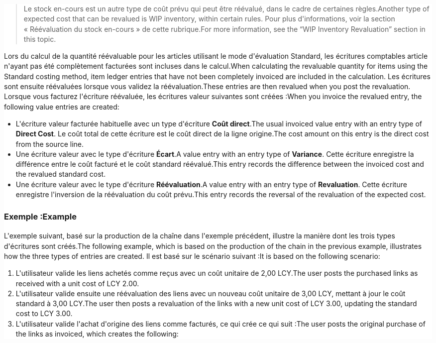 >  <span data-ttu-id="2ed3a-225">Le stock en-cours est un autre type de coût prévu qui peut être réévalué, dans le cadre de certaines règles.</span><span class="sxs-lookup"><span data-stu-id="2ed3a-225">Another type of expected cost that can be revalued is WIP inventory, within certain rules.</span></span> <span data-ttu-id="2ed3a-226">Pour plus d'informations, voir la section « Réévaluation du stock en-cours » de cette rubrique.</span><span class="sxs-lookup"><span data-stu-id="2ed3a-226">For more information, see the “WIP Inventory Revaluation” section in this topic.</span></span>  

<span data-ttu-id="2ed3a-227">Lors du calcul de la quantité réévaluable pour les articles utilisant le mode d'évaluation Standard, les écritures comptables article n'ayant pas été complètement facturées sont incluses dans le calcul.</span><span class="sxs-lookup"><span data-stu-id="2ed3a-227">When calculating the revaluable quantity for items using the Standard costing method, item ledger entries that have not been completely invoiced are included in the calculation.</span></span> <span data-ttu-id="2ed3a-228">Les écritures sont ensuite réévaluées lorsque vous validez la réévaluation.</span><span class="sxs-lookup"><span data-stu-id="2ed3a-228">These entries are then revalued when you post the revaluation.</span></span> <span data-ttu-id="2ed3a-229">Lorsque vous facturez l'écriture réévaluée, les écritures valeur suivantes sont créées :</span><span class="sxs-lookup"><span data-stu-id="2ed3a-229">When you invoice the revalued entry, the following value entries are created:</span></span>  

-   <span data-ttu-id="2ed3a-230">L'écriture valeur facturée habituelle avec un type d'écriture **Coût direct**.</span><span class="sxs-lookup"><span data-stu-id="2ed3a-230">The usual invoiced value entry with an entry type of **Direct Cost**.</span></span> <span data-ttu-id="2ed3a-231">Le coût total de cette écriture est le coût direct de la ligne origine.</span><span class="sxs-lookup"><span data-stu-id="2ed3a-231">The cost amount on this entry is the direct cost from the source line.</span></span>  
-   <span data-ttu-id="2ed3a-232">Une écriture valeur avec le type d'écriture **Écart**.</span><span class="sxs-lookup"><span data-stu-id="2ed3a-232">A value entry with an entry type of **Variance**.</span></span> <span data-ttu-id="2ed3a-233">Cette écriture enregistre la différence entre le coût facturé et le coût standard réévalué.</span><span class="sxs-lookup"><span data-stu-id="2ed3a-233">This entry records the difference between the invoiced cost and the revalued standard cost.</span></span>  
-   <span data-ttu-id="2ed3a-234">Une écriture valeur avec le type d'écriture **Réévaluation**.</span><span class="sxs-lookup"><span data-stu-id="2ed3a-234">A value entry with an entry type of **Revaluation**.</span></span> <span data-ttu-id="2ed3a-235">Cette écriture enregistre l'inversion de la réévaluation du coût prévu.</span><span class="sxs-lookup"><span data-stu-id="2ed3a-235">This entry records the reversal of the revaluation of the expected cost.</span></span>  

### <a name="example"></a><span data-ttu-id="2ed3a-236">Exemple :</span><span class="sxs-lookup"><span data-stu-id="2ed3a-236">Example</span></span>  
<span data-ttu-id="2ed3a-237">L'exemple suivant, basé sur la production de la chaîne dans l'exemple précédent, illustre la manière dont les trois types d'écritures sont créés.</span><span class="sxs-lookup"><span data-stu-id="2ed3a-237">The following example, which is based on the production of the chain in the previous example, illustrates how the three types of entries are created.</span></span> <span data-ttu-id="2ed3a-238">Il est basé sur le scénario suivant :</span><span class="sxs-lookup"><span data-stu-id="2ed3a-238">It is based on the following scenario:</span></span>  

1.  <span data-ttu-id="2ed3a-239">L'utilisateur valide les liens achetés comme reçus avec un coût unitaire de 2,00 LCY.</span><span class="sxs-lookup"><span data-stu-id="2ed3a-239">The user posts the purchased links as received with a unit cost of LCY 2.00.</span></span>  
2.  <span data-ttu-id="2ed3a-240">L'utilisateur valide ensuite une réévaluation des liens avec un nouveau coût unitaire de 3,00 LCY, mettant à jour le coût standard à 3,00 LCY.</span><span class="sxs-lookup"><span data-stu-id="2ed3a-240">The user then posts a revaluation of the links with a new unit cost of LCY 3.00, updating the standard cost to LCY 3.00.</span></span>  
3.  <span data-ttu-id="2ed3a-241">L'utilisateur valide l'achat d'origine des liens comme facturés, ce qui crée ce qui suit :</span><span class="sxs-lookup"><span data-stu-id="2ed3a-241">The user posts the original purchase of the links as invoiced, which creates the following:</span></span>  
